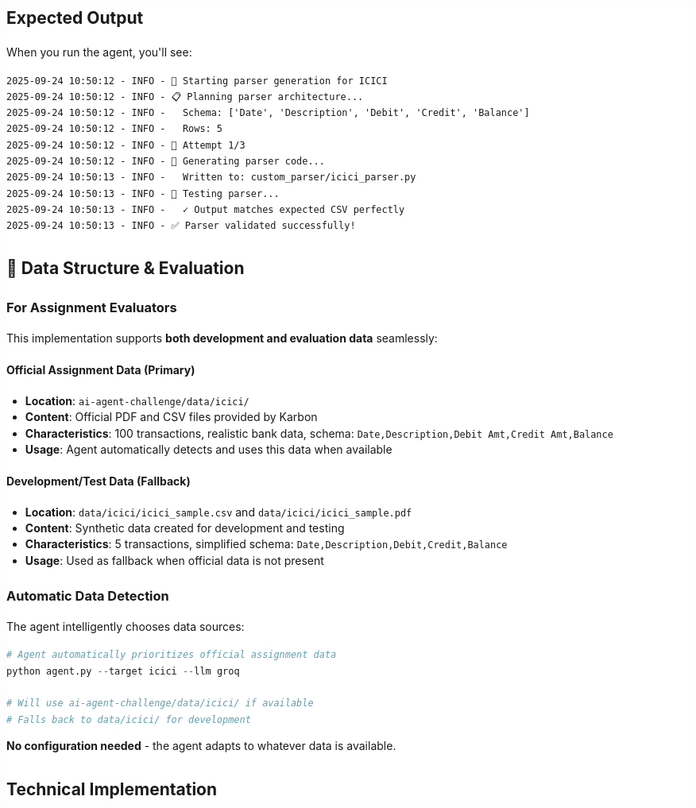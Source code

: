 ## Expected Output

When you run the agent, you'll see:

```
2025-09-24 10:50:12 - INFO - 🚀 Starting parser generation for ICICI
2025-09-24 10:50:12 - INFO - 📋 Planning parser architecture...
2025-09-24 10:50:12 - INFO -   Schema: ['Date', 'Description', 'Debit', 'Credit', 'Balance']
2025-09-24 10:50:12 - INFO -   Rows: 5
2025-09-24 10:50:12 - INFO - 📍 Attempt 1/3
2025-09-24 10:50:12 - INFO - 🔧 Generating parser code...
2025-09-24 10:50:13 - INFO -   Written to: custom_parser/icici_parser.py
2025-09-24 10:50:13 - INFO - 🧪 Testing parser...
2025-09-24 10:50:13 - INFO -   ✓ Output matches expected CSV perfectly
2025-09-24 10:50:13 - INFO - ✅ Parser validated successfully!
```

## 📁 Data Structure & Evaluation

### For Assignment Evaluators

This implementation supports **both development and evaluation data** seamlessly:

#### **Official Assignment Data** (Primary)
- **Location**: `ai-agent-challenge/data/icici/`
- **Content**: Official PDF and CSV files provided by Karbon
- **Characteristics**: 100 transactions, realistic bank data, schema: `Date,Description,Debit Amt,Credit Amt,Balance`
- **Usage**: Agent automatically detects and uses this data when available

#### **Development/Test Data** (Fallback)
- **Location**: `data/icici/icici_sample.csv` and `data/icici/icici_sample.pdf`
- **Content**: Synthetic data created for development and testing
- **Characteristics**: 5 transactions, simplified schema: `Date,Description,Debit,Credit,Balance`
- **Usage**: Used as fallback when official data is not present

### **Automatic Data Detection**

The agent intelligently chooses data sources:

```python
# Agent automatically prioritizes official assignment data
python agent.py --target icici --llm groq

# Will use ai-agent-challenge/data/icici/ if available
# Falls back to data/icici/ for development
```

**No configuration needed** - the agent adapts to whatever data is available.

## Technical Implementation
